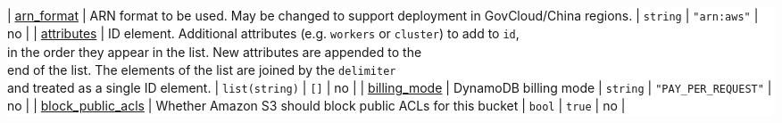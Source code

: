 | <a name="input_arn_format"></a> [arn_format](#input_arn_format)                                                                                     | ARN format to be used. May be changed to support deployment in GovCloud/China regions.                                                                                                                                                                                                                                                                                                                                                                                                                                                                                                                                                                               | `string`                                                                               | `"arn:aws"`                                                                                                                                                                                                                                                                                                                                                                                                                                                       |    no    |
| <a name="input_attributes"></a> [attributes](#input_attributes)                                                                                     | ID element. Additional attributes (e.g. `workers` or `cluster`) to add to `id`,<br>in the order they appear in the list. New attributes are appended to the<br>end of the list. The elements of the list are joined by the `delimiter`<br>and treated as a single ID element.                                                                                                                                                                                                                                                                                                                                                                                        | `list(string)`                                                                         | `[]`                                                                                                                                                                                                                                                                                                                                                                                                                                                              |    no    |
| <a name="input_billing_mode"></a> [billing_mode](#input_billing_mode)                                                                               | DynamoDB billing mode                                                                                                                                                                                                                                                                                                                                                                                                                                                                                                                                                                                                                                                | `string`                                                                               | `"PAY_PER_REQUEST"`                                                                                                                                                                                                                                                                                                                                                                                                                                               |    no    |
| <a name="input_block_public_acls"></a> [block_public_acls](#input_block_public_acls)                                                                | Whether Amazon S3 should block public ACLs for this bucket                                                                                                                                                                                                                                                                                                                                                                                                                                                                                                                                                                                                           | `bool`                                                                                 | `true`                                                                                                                                                                                                                                                                                                                                                                                                                                                            |    no    |